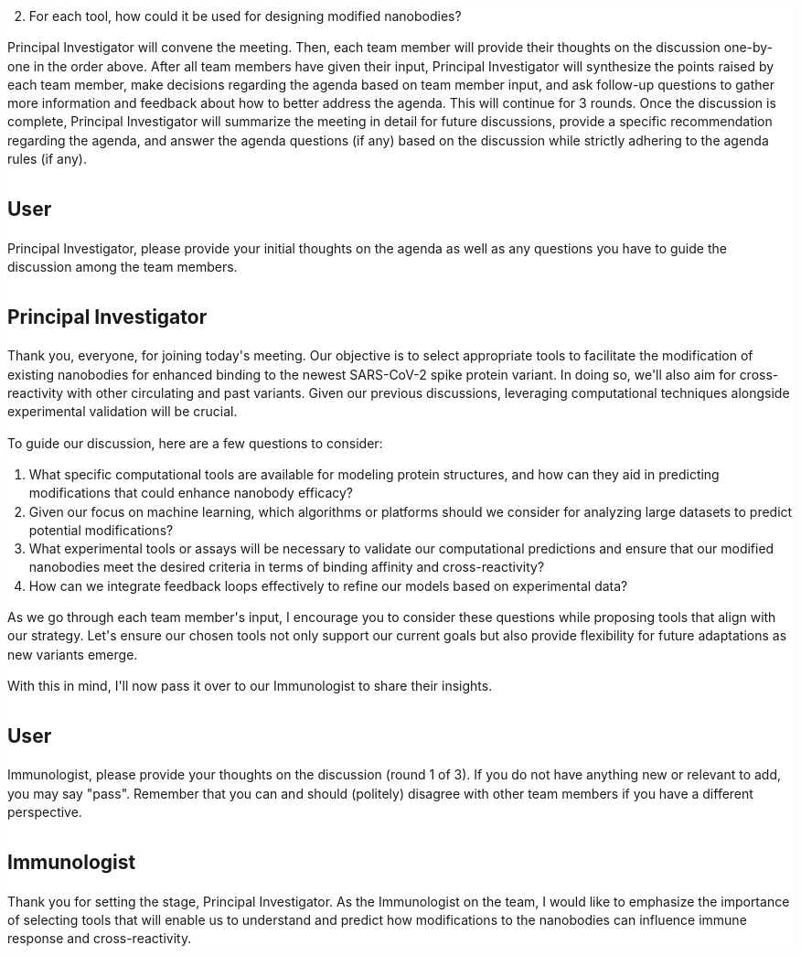 2. For each tool, how could it be used for designing modified nanobodies?

Principal Investigator will convene the meeting. Then, each team member will provide their thoughts on the discussion one-by-one in the order above. After all team members have given their input, Principal Investigator will synthesize the points raised by each team member, make decisions regarding the agenda based on team member input, and ask follow-up questions to gather more information and feedback about how to better address the agenda. This will continue for 3 rounds. Once the discussion is complete, Principal Investigator will summarize the meeting in detail for future discussions, provide a specific recommendation regarding the agenda, and answer the agenda questions (if any) based on the discussion while strictly adhering to the agenda rules (if any).

## User

Principal Investigator, please provide your initial thoughts on the agenda as well as any questions you have to guide the discussion among the team members.

## Principal Investigator

Thank you, everyone, for joining today's meeting. Our objective is to select appropriate tools to facilitate the modification of existing nanobodies for enhanced binding to the newest SARS-CoV-2 spike protein variant. In doing so, we'll also aim for cross-reactivity with other circulating and past variants. Given our previous discussions, leveraging computational techniques alongside experimental validation will be crucial.

To guide our discussion, here are a few questions to consider:

1. What specific computational tools are available for modeling protein structures, and how can they aid in predicting modifications that could enhance nanobody efficacy?
2. Given our focus on machine learning, which algorithms or platforms should we consider for analyzing large datasets to predict potential modifications?
3. What experimental tools or assays will be necessary to validate our computational predictions and ensure that our modified nanobodies meet the desired criteria in terms of binding affinity and cross-reactivity?
4. How can we integrate feedback loops effectively to refine our models based on experimental data?

As we go through each team member's input, I encourage you to consider these questions while proposing tools that align with our strategy. Let's ensure our chosen tools not only support our current goals but also provide flexibility for future adaptations as new variants emerge. 

With this in mind, I'll now pass it over to our Immunologist to share their insights.

## User

Immunologist, please provide your thoughts on the discussion (round 1 of 3). If you do not have anything new or relevant to add, you may say "pass". Remember that you can and should (politely) disagree with other team members if you have a different perspective.

## Immunologist

Thank you for setting the stage, Principal Investigator. As the Immunologist on the team, I would like to emphasize the importance of selecting tools that will enable us to understand and predict how modifications to the nanobodies can influence immune response and cross-reactivity.

